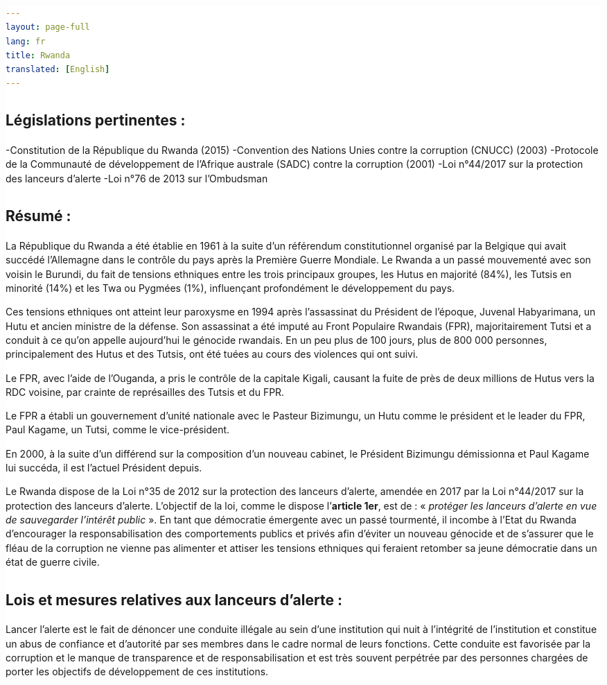 ```yaml
---
layout: page-full
lang: fr
title: Rwanda 
translated: [English]
---
```


## Législations pertinentes :

-Constitution de la République du Rwanda (2015)
-Convention des Nations Unies contre la corruption (CNUCC) (2003)
-Protocole de la Communauté de développement de l’Afrique australe (SADC) contre la corruption (2001)
-Loi n°44/2017 sur la protection des lanceurs d’alerte
-Loi n°76 de 2013 sur l’Ombudsman

## Résumé :

La République du Rwanda a été établie en 1961 à la suite d’un référendum constitutionnel organisé par la Belgique qui avait succédé l’Allemagne dans le contrôle du pays après la Première Guerre Mondiale. Le Rwanda a un passé mouvementé avec son voisin le Burundi, du fait de tensions ethniques entre les trois principaux groupes, les Hutus en majorité (84%), les Tutsis en minorité (14%) et les Twa ou Pygmées (1%), influençant profondément le développement du pays.

Ces tensions ethniques ont atteint leur paroxysme en 1994 après l’assassinat du Président de l’époque, Juvenal Habyarimana, un Hutu et ancien ministre de la défense. Son assassinat a été imputé au Front Populaire Rwandais (FPR), majoritairement Tutsi et a conduit à ce qu’on appelle aujourd’hui le génocide rwandais. En un peu plus de 100 jours, plus de 800 000 personnes, principalement des Hutus et des Tutsis, ont été tuées au cours des violences qui ont suivi.

Le FPR, avec l’aide de l’Ouganda, a pris le contrôle de la capitale Kigali, causant la fuite de près de deux millions de Hutus vers la RDC voisine, par crainte de représailles des Tutsis et du FPR.

Le FPR a établi un gouvernement d’unité nationale avec le Pasteur Bizimungu, un Hutu comme le président et le leader du FPR, Paul Kagame, un Tutsi, comme le vice-président.

En 2000, à la suite d’un différend sur la composition d’un nouveau cabinet, le Président Bizimungu démissionna et Paul Kagame lui succéda, il est l’actuel Président depuis.

Le Rwanda dispose de la Loi n°35 de 2012 sur la protection des lanceurs d’alerte, amendée en 2017 par la Loi n°44/2017 sur la protection des lanceurs d’alerte. L’objectif de la loi, comme le dispose l’**article 1er**, est de : « _protéger les lanceurs d’alerte en vue de sauvegarder l’intérêt public_ ». En tant que démocratie émergente avec un passé tourmenté, il incombe à l’Etat du Rwanda d’encourager la responsabilisation des comportements publics et privés afin d’éviter un nouveau génocide et de s’assurer que le fléau de la corruption ne vienne pas alimenter et attiser les tensions ethniques qui feraient retomber sa jeune démocratie dans un état de guerre civile.

## Lois et mesures relatives aux lanceurs d’alerte :

Lancer l’alerte est le fait de dénoncer une conduite illégale au sein d’une institution qui nuit à l’intégrité de l’institution et constitue un abus de confiance et d’autorité par ses membres dans le cadre normal de leurs fonctions. Cette conduite est favorisée par la corruption et le manque de transparence et de responsabilisation et est très souvent perpétrée par des personnes chargées de porter les objectifs de développement de ces institutions.
